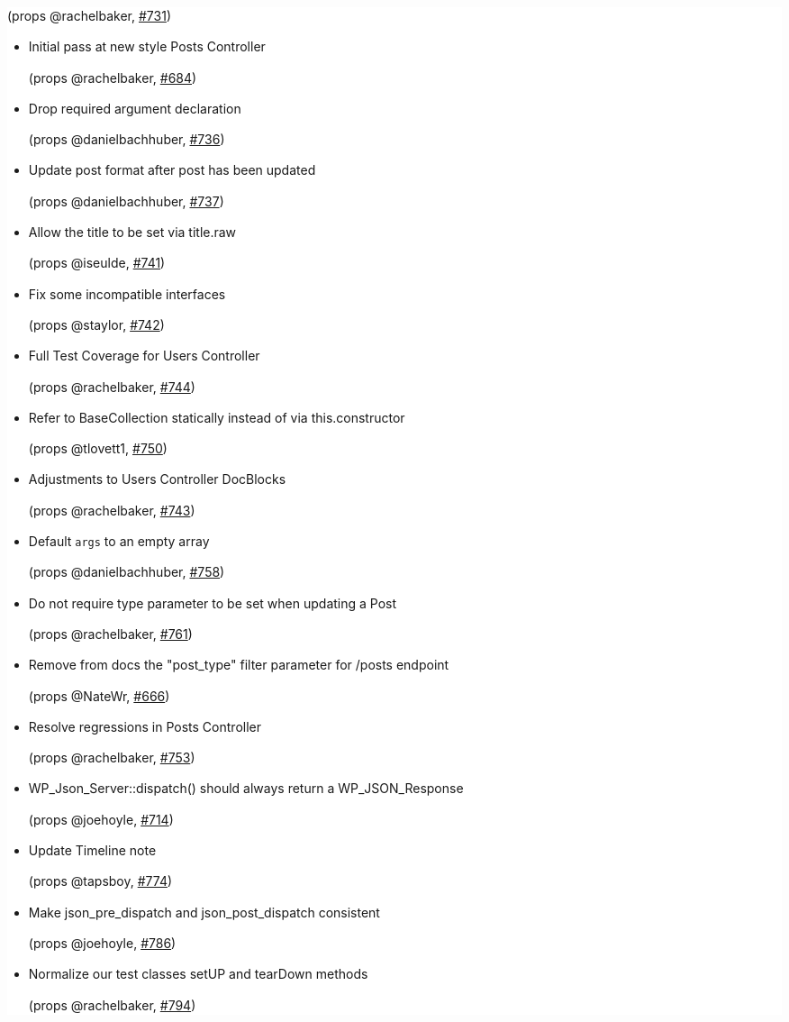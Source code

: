   (props @rachelbaker, [#731][gh-731])

- Initial pass at new style Posts Controller

  (props @rachelbaker, [#684][gh-684])

- Drop required argument declaration

  (props @danielbachhuber, [#736][gh-736])

- Update post format after post has been updated

  (props @danielbachhuber, [#737][gh-737])

- Allow the title to be set via title.raw

  (props @iseulde, [#741][gh-741])

- Fix some incompatible interfaces

  (props @staylor, [#742][gh-742])

- Full Test Coverage for Users Controller

  (props @rachelbaker, [#744][gh-744])

- Refer to BaseCollection statically instead of via this.constructor

  (props @tlovett1, [#750][gh-750])

- Adjustments to Users Controller DocBlocks

  (props @rachelbaker, [#743][gh-743])

- Default `args` to an empty array

  (props @danielbachhuber, [#758][gh-758])

- Do not require type parameter to be set when updating a Post

  (props @rachelbaker, [#761][gh-761])

- Remove from docs the "post_type" filter parameter for /posts endpoint

  (props @NateWr, [#666][gh-666])

- Resolve regressions in Posts Controller

  (props @rachelbaker, [#753][gh-753])

- WP_Json_Server::dispatch() should always return a WP_JSON_Response

  (props @joehoyle, [#714][gh-714])

- Update Timeline note

  (props @tapsboy, [#774][gh-774])

- Make json_pre_dispatch and json_post_dispatch consistent

  (props @joehoyle, [#786][gh-786])

- Normalize our test classes setUP and tearDown methods

  (props @rachelbaker, [#794][gh-794])


[gh-839]: https://github.com/WP-API/WP-API/issues/839
[gh-865]: https://github.com/WP-API/WP-API/issues/865
[gh-1222]: https://github.com/WP-API/WP-API/issues/1222
[gh-1305]: https://github.com/WP-API/WP-API/issues/1305
[gh-1310]: https://github.com/WP-API/WP-API/issues/1310
[gh-1320]: https://github.com/WP-API/WP-API/issues/1320
[gh-1328]: https://github.com/WP-API/WP-API/issues/1328
[gh-1354]: https://github.com/WP-API/WP-API/issues/1354
[gh-1355]: https://github.com/WP-API/WP-API/issues/1355
[gh-1372]: https://github.com/WP-API/WP-API/issues/1372
[gh-1374]: https://github.com/WP-API/WP-API/issues/1374
[gh-1383]: https://github.com/WP-API/WP-API/issues/1383
[gh-1397]: https://github.com/WP-API/WP-API/issues/1397
[gh-1398]: https://github.com/WP-API/WP-API/issues/1398
[gh-1399]: https://github.com/WP-API/WP-API/issues/1399
[gh-1400]: https://github.com/WP-API/WP-API/issues/1400
[gh-1402]: https://github.com/WP-API/WP-API/issues/1402
[gh-1411]: https://github.com/WP-API/WP-API/issues/1411
[gh-1412]: https://github.com/WP-API/WP-API/issues/1412
[gh-1413]: https://github.com/WP-API/WP-API/issues/1413
[gh-1415]: https://github.com/WP-API/WP-API/issues/1415
[gh-1417]: https://github.com/WP-API/WP-API/issues/1417
[gh-1420]: https://github.com/WP-API/WP-API/issues/1420
[gh-1422]: https://github.com/WP-API/WP-API/issues/1422
[gh-1424]: https://github.com/WP-API/WP-API/issues/1424
[gh-1426]: https://github.com/WP-API/WP-API/issues/1426
[gh-1427]: https://github.com/WP-API/WP-API/issues/1427
[gh-1430]: https://github.com/WP-API/WP-API/issues/1430
[gh-1432]: https://github.com/WP-API/WP-API/issues/1432
[gh-1433]: https://github.com/WP-API/WP-API/issues/1433
[gh-1435]: https://github.com/WP-API/WP-API/issues/1435
[gh-1441]: https://github.com/WP-API/WP-API/issues/1441
[gh-1442]: https://github.com/WP-API/WP-API/issues/1442
[gh-1447]: https://github.com/WP-API/WP-API/issues/1447
[gh-1449]: https://github.com/WP-API/WP-API/issues/1449
[gh-1455]: https://github.com/WP-API/WP-API/issues/1455
[gh-1455]: https://github.com/WP-API/WP-API/issues/1455
[gh-1457]: https://github.com/WP-API/WP-API/issues/1457
[gh-1459]: https://github.com/WP-API/WP-API/issues/1459
[gh-1462]: https://github.com/WP-API/WP-API/issues/1462
[gh-1464]: https://github.com/WP-API/WP-API/issues/1464
[gh-1465]: https://github.com/WP-API/WP-API/issues/1465
[gh-1466]: https://github.com/WP-API/WP-API/issues/1466
[gh-1467]: https://github.com/WP-API/WP-API/issues/1467
[gh-1472]: https://github.com/WP-API/WP-API/issues/1472
  [gh-1245]: https://github.com/WP-API/WP-API/issues/1245
  [gh-1314]: https://github.com/WP-API/WP-API/issues/1314
  [gh-1317]: https://github.com/WP-API/WP-API/issues/1317
  [gh-1318]: https://github.com/WP-API/WP-API/issues/1318
  [gh-1324]: https://github.com/WP-API/WP-API/issues/1324
  [gh-1326]: https://github.com/WP-API/WP-API/issues/1326
  [gh-1327]: https://github.com/WP-API/WP-API/issues/1327
  [gh-1331]: https://github.com/WP-API/WP-API/issues/1331
  [gh-1332]: https://github.com/WP-API/WP-API/issues/1332
  [gh-1333]: https://github.com/WP-API/WP-API/issues/1333
  [gh-1345]: https://github.com/WP-API/WP-API/issues/1345
  [gh-1346]: https://github.com/WP-API/WP-API/issues/1346
  [gh-1347]: https://github.com/WP-API/WP-API/issues/1347
  [gh-1348]: https://github.com/WP-API/WP-API/issues/1348
[gh-927]: https://github.com/WP-API/WP-API/issues/927
[gh-1128]: https://github.com/WP-API/WP-API/issues/1128
[gh-1157]: https://github.com/WP-API/WP-API/issues/1157
[gh-1158]: https://github.com/WP-API/WP-API/issues/1158
[gh-1160]: https://github.com/WP-API/WP-API/issues/1160
[gh-1162]: https://github.com/WP-API/WP-API/issues/1162
[gh-1168]: https://github.com/WP-API/WP-API/issues/1168
[gh-1170]: https://github.com/WP-API/WP-API/issues/1170
[gh-1171]: https://github.com/WP-API/WP-API/issues/1171
[gh-1175]: https://github.com/WP-API/WP-API/issues/1175
[gh-1176]: https://github.com/WP-API/WP-API/issues/1176
[gh-1177]: https://github.com/WP-API/WP-API/issues/1177
[gh-1181]: https://github.com/WP-API/WP-API/issues/1181
[gh-1182]: https://github.com/WP-API/WP-API/issues/1182
[gh-1188]: https://github.com/WP-API/WP-API/issues/1188
[gh-1189]: https://github.com/WP-API/WP-API/issues/1189
[gh-1191]: https://github.com/WP-API/WP-API/issues/1191
[gh-1197]: https://github.com/WP-API/WP-API/issues/1197
[gh-1200]: https://github.com/WP-API/WP-API/issues/1200
[gh-1203]: https://github.com/WP-API/WP-API/issues/1203
[gh-1207]: https://github.com/WP-API/WP-API/issues/1207
[gh-1209]: https://github.com/WP-API/WP-API/issues/1209
[gh-1210]: https://github.com/WP-API/WP-API/issues/1210
[gh-1211]: https://github.com/WP-API/WP-API/issues/1211
[gh-1216]: https://github.com/WP-API/WP-API/issues/1216
[gh-1217]: https://github.com/WP-API/WP-API/issues/1217
[gh-1219]: https://github.com/WP-API/WP-API/issues/1219
[gh-1221]: https://github.com/WP-API/WP-API/issues/1221
[gh-1226]: https://github.com/WP-API/WP-API/issues/1226
[gh-1235]: https://github.com/WP-API/WP-API/issues/1235
[gh-1243]: https://github.com/WP-API/WP-API/issues/1243
[gh-1244]: https://github.com/WP-API/WP-API/issues/1244
[gh-1249]: https://github.com/WP-API/WP-API/issues/1249
[gh-1251]: https://github.com/WP-API/WP-API/issues/1251
[gh-1253]: https://github.com/WP-API/WP-API/issues/1253
[gh-1254]: https://github.com/WP-API/WP-API/issues/1254
[gh-1255]: https://github.com/WP-API/WP-API/issues/1255
[gh-1256]: https://github.com/WP-API/WP-API/issues/1256
[gh-1257]: https://github.com/WP-API/WP-API/issues/1257
[gh-1259]: https://github.com/WP-API/WP-API/issues/1259
[gh-1267]: https://github.com/WP-API/WP-API/issues/1267
[gh-1268]: https://github.com/WP-API/WP-API/issues/1268
[gh-1269]: https://github.com/WP-API/WP-API/issues/1269
[gh-1270]: https://github.com/WP-API/WP-API/issues/1270
[gh-1276]: https://github.com/WP-API/WP-API/issues/1276
[gh-1277]: https://github.com/WP-API/WP-API/issues/1277
[gh-1279]: https://github.com/WP-API/WP-API/issues/1279
[gh-1283]: https://github.com/WP-API/WP-API/issues/1283
[gh-1284]: https://github.com/WP-API/WP-API/issues/1284
[gh-1295]: https://github.com/WP-API/WP-API/issues/1295
[gh-1301]: https://github.com/WP-API/WP-API/issues/1301
[gh-347]: https://github.com/WP-API/WP-API/issues/347
[gh-378]: https://github.com/WP-API/WP-API/issues/378
[gh-401]: https://github.com/WP-API/WP-API/issues/401
[gh-415]: https://github.com/WP-API/WP-API/issues/415
[gh-448]: https://github.com/WP-API/WP-API/issues/448
[gh-474]: https://github.com/WP-API/WP-API/issues/474
[gh-481]: https://github.com/WP-API/WP-API/issues/481
[gh-524]: https://github.com/WP-API/WP-API/issues/524
[gh-528]: https://github.com/WP-API/WP-API/issues/528
[gh-543]: https://github.com/WP-API/WP-API/issues/543
[gh-546]: https://github.com/WP-API/WP-API/issues/546
[gh-548]: https://github.com/WP-API/WP-API/issues/548
[gh-549]: https://github.com/WP-API/WP-API/issues/549
[gh-550]: https://github.com/WP-API/WP-API/issues/550
[gh-556]: https://github.com/WP-API/WP-API/issues/556
[gh-563]: https://github.com/WP-API/WP-API/issues/563
[gh-564]: https://github.com/WP-API/WP-API/issues/564
[gh-565]: https://github.com/WP-API/WP-API/issues/565
[gh-566]: https://github.com/WP-API/WP-API/issues/566
[gh-567]: https://github.com/WP-API/WP-API/issues/567
[gh-570]: https://github.com/WP-API/WP-API/issues/570
[gh-573]: https://github.com/WP-API/WP-API/issues/573
[gh-575]: https://github.com/WP-API/WP-API/issues/575
[gh-579]: https://github.com/WP-API/WP-API/issues/579
[gh-586]: https://github.com/WP-API/WP-API/issues/586
[gh-588]: https://github.com/WP-API/WP-API/issues/588
[gh-589]: https://github.com/WP-API/WP-API/issues/589
[gh-591]: https://github.com/WP-API/WP-API/issues/591
[gh-595]: https://github.com/WP-API/WP-API/issues/595
[gh-602]: https://github.com/WP-API/WP-API/issues/602
[gh-603]: https://github.com/WP-API/WP-API/issues/603
[gh-612]: https://github.com/WP-API/WP-API/issues/612
[gh-619]: https://github.com/WP-API/WP-API/issues/619
[gh-620]: https://github.com/WP-API/WP-API/issues/620
[gh-626]: https://github.com/WP-API/WP-API/issues/626
[gh-628]: https://github.com/WP-API/WP-API/issues/628
[gh-630]: https://github.com/WP-API/WP-API/issues/630
[gh-637]: https://github.com/WP-API/WP-API/issues/637
[gh-638]: https://github.com/WP-API/WP-API/issues/638
[gh-643]: https://github.com/WP-API/WP-API/issues/643
[gh-644]: https://github.com/WP-API/WP-API/issues/644
[gh-645]: https://github.com/WP-API/WP-API/issues/645
[gh-647]: https://github.com/WP-API/WP-API/issues/647
[gh-648]: https://github.com/WP-API/WP-API/issues/648
[gh-649]: https://github.com/WP-API/WP-API/issues/649
[gh-652]: https://github.com/WP-API/WP-API/issues/652
[gh-654]: https://github.com/WP-API/WP-API/issues/654
[gh-656]: https://github.com/WP-API/WP-API/issues/656
[gh-659]: https://github.com/WP-API/WP-API/issues/659
[gh-661]: https://github.com/WP-API/WP-API/issues/661
[gh-664]: https://github.com/WP-API/WP-API/issues/664
[gh-666]: https://github.com/WP-API/WP-API/issues/666
[gh-673]: https://github.com/WP-API/WP-API/issues/673
[gh-675]: https://github.com/WP-API/WP-API/issues/675
[gh-676]: https://github.com/WP-API/WP-API/issues/676
[gh-678]: https://github.com/WP-API/WP-API/issues/678
[gh-681]: https://github.com/WP-API/WP-API/issues/681
[gh-682]: https://github.com/WP-API/WP-API/issues/682
[gh-683]: https://github.com/WP-API/WP-API/issues/683
[gh-684]: https://github.com/WP-API/WP-API/issues/684
[gh-685]: https://github.com/WP-API/WP-API/issues/685
[gh-692]: https://github.com/WP-API/WP-API/issues/692
[gh-693]: https://github.com/WP-API/WP-API/issues/693
[gh-696]: https://github.com/WP-API/WP-API/issues/696
[gh-700]: https://github.com/WP-API/WP-API/issues/700
[gh-701]: https://github.com/WP-API/WP-API/issues/701
[gh-705]: https://github.com/WP-API/WP-API/issues/705
[gh-707]: https://github.com/WP-API/WP-API/issues/707
[gh-712]: https://github.com/WP-API/WP-API/issues/712
[gh-714]: https://github.com/WP-API/WP-API/issues/714
[gh-715]: https://github.com/WP-API/WP-API/issues/715
[gh-722]: https://github.com/WP-API/WP-API/issues/722
[gh-728]: https://github.com/WP-API/WP-API/issues/728
[gh-730]: https://github.com/WP-API/WP-API/issues/730
[gh-731]: https://github.com/WP-API/WP-API/issues/731
[gh-736]: https://github.com/WP-API/WP-API/issues/736
[gh-737]: https://github.com/WP-API/WP-API/issues/737
[gh-741]: https://github.com/WP-API/WP-API/issues/741
[gh-742]: https://github.com/WP-API/WP-API/issues/742
[gh-743]: https://github.com/WP-API/WP-API/issues/743
[gh-744]: https://github.com/WP-API/WP-API/issues/744
[gh-750]: https://github.com/WP-API/WP-API/issues/750
[gh-753]: https://github.com/WP-API/WP-API/issues/753
[gh-758]: https://github.com/WP-API/WP-API/issues/758
[gh-761]: https://github.com/WP-API/WP-API/issues/761
[gh-774]: https://github.com/WP-API/WP-API/issues/774
[gh-786]: https://github.com/WP-API/WP-API/issues/786
[gh-794]: https://github.com/WP-API/WP-API/issues/794
[gh-805]: https://github.com/WP-API/WP-API/issues/805
[gh-807]: https://github.com/WP-API/WP-API/issues/807
[gh-815]: https://github.com/WP-API/WP-API/issues/815
[gh-820]: https://github.com/WP-API/WP-API/issues/820
[gh-823]: https://github.com/WP-API/WP-API/issues/823
[gh-826]: https://github.com/WP-API/WP-API/issues/826
[gh-831]: https://github.com/WP-API/WP-API/issues/831
[gh-832]: https://github.com/WP-API/WP-API/issues/832
[gh-836]: https://github.com/WP-API/WP-API/issues/836
[gh-838]: https://github.com/WP-API/WP-API/issues/838
[gh-841]: https://github.com/WP-API/WP-API/issues/841
[gh-842]: https://github.com/WP-API/WP-API/issues/842
[gh-844]: https://github.com/WP-API/WP-API/issues/844
[gh-845]: https://github.com/WP-API/WP-API/issues/845
[gh-849]: https://github.com/WP-API/WP-API/issues/849
[gh-853]: https://github.com/WP-API/WP-API/issues/853
[gh-854]: https://github.com/WP-API/WP-API/issues/854
[gh-870]: https://github.com/WP-API/WP-API/issues/870
[gh-872]: https://github.com/WP-API/WP-API/issues/872
[gh-874]: https://github.com/WP-API/WP-API/issues/874
[gh-876]: https://github.com/WP-API/WP-API/issues/876
[gh-879]: https://github.com/WP-API/WP-API/issues/879
[gh-883]: https://github.com/WP-API/WP-API/issues/883
[gh-885]: https://github.com/WP-API/WP-API/issues/885
[gh-888]: https://github.com/WP-API/WP-API/issues/888
[gh-891]: https://github.com/WP-API/WP-API/issues/891
[gh-896]: https://github.com/WP-API/WP-API/issues/896
[gh-897]: https://github.com/WP-API/WP-API/issues/897
[gh-902]: https://github.com/WP-API/WP-API/issues/902
[gh-904]: https://github.com/WP-API/WP-API/issues/904
[gh-905]: https://github.com/WP-API/WP-API/issues/905
[gh-906]: https://github.com/WP-API/WP-API/issues/906
[gh-907]: https://github.com/WP-API/WP-API/issues/907
[gh-908]: https://github.com/WP-API/WP-API/issues/908
[gh-909]: https://github.com/WP-API/WP-API/issues/909
[gh-910]: https://github.com/WP-API/WP-API/issues/910
[gh-911]: https://github.com/WP-API/WP-API/issues/911
[gh-913]: https://github.com/WP-API/WP-API/issues/913
[gh-914]: https://github.com/WP-API/WP-API/issues/914
[gh-917]: https://github.com/WP-API/WP-API/issues/917
[gh-919]: https://github.com/WP-API/WP-API/issues/919
[gh-923]: https://github.com/WP-API/WP-API/issues/923
[gh-931]: https://github.com/WP-API/WP-API/issues/931
[gh-933]: https://github.com/WP-API/WP-API/issues/933
[gh-935]: https://github.com/WP-API/WP-API/issues/935
[gh-936]: https://github.com/WP-API/WP-API/issues/936
[gh-937]: https://github.com/WP-API/WP-API/issues/937
[gh-941]: https://github.com/WP-API/WP-API/issues/941
[gh-946]: https://github.com/WP-API/WP-API/issues/946
[gh-947]: https://github.com/WP-API/WP-API/issues/947
[gh-951]: https://github.com/WP-API/WP-API/issues/951
[gh-953]: https://github.com/WP-API/WP-API/issues/953
[gh-955]: https://github.com/WP-API/WP-API/issues/955
[gh-958]: https://github.com/WP-API/WP-API/issues/958
[gh-959]: https://github.com/WP-API/WP-API/issues/959
[gh-960]: https://github.com/WP-API/WP-API/issues/960
[gh-966]: https://github.com/WP-API/WP-API/issues/966
[gh-967]: https://github.com/WP-API/WP-API/issues/967
[gh-968]: https://github.com/WP-API/WP-API/issues/968
[gh-970]: https://github.com/WP-API/WP-API/issues/970
[gh-971]: https://github.com/WP-API/WP-API/issues/971
[gh-973]: https://github.com/WP-API/WP-API/issues/973
[gh-985]: https://github.com/WP-API/WP-API/issues/985
[gh-987]: https://github.com/WP-API/WP-API/issues/987
[gh-989]: https://github.com/WP-API/WP-API/issues/989
[gh-996]: https://github.com/WP-API/WP-API/issues/996
[gh-999]: https://github.com/WP-API/WP-API/issues/999
[gh-1000]: https://github.com/WP-API/WP-API/issues/1000
[gh-1006]: https://github.com/WP-API/WP-API/issues/1006
[gh-1026]: https://github.com/WP-API/WP-API/issues/1026
[gh-1028]: https://github.com/WP-API/WP-API/issues/1028
[gh-1033]: https://github.com/WP-API/WP-API/issues/1033
[gh-1034]: https://github.com/WP-API/WP-API/issues/1034
[gh-1039]: https://github.com/WP-API/WP-API/issues/1039
[gh-1042]: https://github.com/WP-API/WP-API/issues/1042
[gh-1043]: https://github.com/WP-API/WP-API/issues/1043
[gh-1044]: https://github.com/WP-API/WP-API/issues/1044
[gh-1046]: https://github.com/WP-API/WP-API/issues/1046
[gh-1048]: https://github.com/WP-API/WP-API/issues/1048
[gh-1049]: https://github.com/WP-API/WP-API/issues/1049
[gh-1050]: https://github.com/WP-API/WP-API/issues/1050
[gh-1051]: https://github.com/WP-API/WP-API/issues/1051
[gh-1052]: https://github.com/WP-API/WP-API/issues/1052
[gh-1053]: https://github.com/WP-API/WP-API/issues/1053
[gh-1054]: https://github.com/WP-API/WP-API/issues/1054
[gh-1059]: https://github.com/WP-API/WP-API/issues/1059
[gh-1064]: https://github.com/WP-API/WP-API/issues/1064
[gh-1066]: https://github.com/WP-API/WP-API/issues/1066
[gh-1091]: https://github.com/WP-API/WP-API/issues/1091
[gh-1097]: https://github.com/WP-API/WP-API/issues/1097
[gh-1098]: https://github.com/WP-API/WP-API/issues/1098
[gh-1103]: https://github.com/WP-API/WP-API/issues/1103
[gh-1104]: https://github.com/WP-API/WP-API/issues/1104
[gh-1105]: https://github.com/WP-API/WP-API/issues/1105
[gh-1106]: https://github.com/WP-API/WP-API/issues/1106
[gh-1108]: https://github.com/WP-API/WP-API/issues/1108
[gh-1109]: https://github.com/WP-API/WP-API/issues/1109
[gh-1110]: https://github.com/WP-API/WP-API/issues/1110
[gh-1111]: https://github.com/WP-API/WP-API/issues/1111
[gh-1112]: https://github.com/WP-API/WP-API/issues/1112
[gh-1115]: https://github.com/WP-API/WP-API/issues/1115
[gh-1116]: https://github.com/WP-API/WP-API/issues/1116
[gh-1117]: https://github.com/WP-API/WP-API/issues/1117
[gh-1121]: https://github.com/WP-API/WP-API/issues/1121
[gh-1122]: https://github.com/WP-API/WP-API/issues/1122
[gh-1123]: https://github.com/WP-API/WP-API/issues/1123
[gh-1129]: https://github.com/WP-API/WP-API/issues/1129
[gh-1131]: https://github.com/WP-API/WP-API/issues/1131
[gh-1132]: https://github.com/WP-API/WP-API/issues/1132
[gh-1133]: https://github.com/WP-API/WP-API/issues/1133
[gh-1134]: https://github.com/WP-API/WP-API/issues/1134
[gh-1137]: https://github.com/WP-API/WP-API/issues/1137
[gh-1142]: https://github.com/WP-API/WP-API/issues/1142
[gh-1148]: https://github.com/WP-API/WP-API/issues/1148
[gh-271]: https://github.com/WP-API/WP-API/issues/271
[gh-281]: https://github.com/WP-API/WP-API/issues/281
[gh-293]: https://github.com/WP-API/WP-API/issues/293
[gh-294]: https://github.com/WP-API/WP-API/issues/294
[gh-300]: https://github.com/WP-API/WP-API/issues/300
[gh-305]: https://github.com/WP-API/WP-API/issues/305
[gh-309]: https://github.com/WP-API/WP-API/issues/309
[gh-316]: https://github.com/WP-API/WP-API/issues/316
[gh-320]: https://github.com/WP-API/WP-API/issues/320
[gh-321]: https://github.com/WP-API/WP-API/issues/321
[gh-326]: https://github.com/WP-API/WP-API/issues/326
[gh-333]: https://github.com/WP-API/WP-API/issues/333
[gh-333]: https://github.com/WP-API/WP-API/issues/333
[gh-335]: https://github.com/WP-API/WP-API/issues/335
[gh-347]: https://github.com/WP-API/WP-API/issues/347
[gh-355]: https://github.com/WP-API/WP-API/issues/355
[gh-357]: https://github.com/WP-API/WP-API/issues/357
[gh-358]: https://github.com/WP-API/WP-API/issues/358
[gh-359]: https://github.com/WP-API/WP-API/issues/359
[gh-364]: https://github.com/WP-API/WP-API/issues/364
[gh-374]: https://github.com/WP-API/WP-API/issues/374
[gh-376]: https://github.com/WP-API/WP-API/issues/376
[gh-377]: https://github.com/WP-API/WP-API/issues/377
[gh-378]: https://github.com/WP-API/WP-API/issues/378
[gh-380]: https://github.com/WP-API/WP-API/issues/380
[gh-384]: https://github.com/WP-API/WP-API/issues/384
[gh-390]: https://github.com/WP-API/WP-API/issues/390
[gh-391]: https://github.com/WP-API/WP-API/issues/391
[gh-392]: https://github.com/WP-API/WP-API/issues/392
[gh-393]: https://github.com/WP-API/WP-API/issues/393
[gh-396]: https://github.com/WP-API/WP-API/issues/396
[gh-397]: https://github.com/WP-API/WP-API/issues/397
[gh-401]: https://github.com/WP-API/WP-API/issues/401
[gh-402]: https://github.com/WP-API/WP-API/issues/402
[gh-405]: https://github.com/WP-API/WP-API/issues/405
[gh-410]: https://github.com/WP-API/WP-API/issues/410
[gh-411]: https://github.com/WP-API/WP-API/issues/411
[gh-413]: https://github.com/WP-API/WP-API/issues/413
[gh-416]: https://github.com/WP-API/WP-API/issues/416
[gh-437]: https://github.com/WP-API/WP-API/issues/437
[gh-438]: https://github.com/WP-API/WP-API/issues/438
[gh-441]: https://github.com/WP-API/WP-API/issues/441
[gh-455]: https://github.com/WP-API/WP-API/issues/455
[gh-458]: https://github.com/WP-API/WP-API/issues/458
[gh-461]: https://github.com/WP-API/WP-API/issues/461
[gh-462]: https://github.com/WP-API/WP-API/issues/462
[gh-473]: https://github.com/WP-API/WP-API/issues/473
[gh-474]: https://github.com/WP-API/WP-API/issues/474
[gh-481]: https://github.com/WP-API/WP-API/issues/481
[gh-486]: https://github.com/WP-API/WP-API/issues/486
[gh-499]: https://github.com/WP-API/WP-API/issues/499
[gh-505]: https://github.com/WP-API/WP-API/issues/505
[gh-519]: https://github.com/WP-API/WP-API/issues/519
[gh-524]: https://github.com/WP-API/WP-API/issues/524
[gh-528]: https://github.com/WP-API/WP-API/issues/528
[gh-595]: https://github.com/WP-API/WP-API/issues/595
[gh-730]: https://github.com/WP-API/WP-API/issues/730
[gh-933]: https://github.com/WP-API/WP-API/issues/933
[gh-985]: https://github.com/WP-API/WP-API/issues/985
[gh-356]: https://github.com/WP-API/WP-API/issues/356
[gh-99]: https://github.com/WP-API/WP-API/issues/99
[gh-104]: https://github.com/WP-API/WP-API/issues/104
[gh-179]: https://github.com/WP-API/WP-API/issues/179
[gh-185]: https://github.com/WP-API/WP-API/issues/185
[gh-198]: https://github.com/WP-API/WP-API/issues/198
[gh-211]: https://github.com/WP-API/WP-API/issues/211
[gh-212]: https://github.com/WP-API/WP-API/issues/212
[gh-213]: https://github.com/WP-API/WP-API/issues/213
[gh-214]: https://github.com/WP-API/WP-API/issues/214
[gh-218]: https://github.com/WP-API/WP-API/issues/218
[gh-221]: https://github.com/WP-API/WP-API/issues/221
[gh-225]: https://github.com/WP-API/WP-API/issues/225
[gh-225]: https://github.com/WP-API/WP-API/issues/225
[gh-226]: https://github.com/WP-API/WP-API/issues/226
[gh-226]: https://github.com/WP-API/WP-API/issues/226
[gh-227]: https://github.com/WP-API/WP-API/issues/227
[gh-228]: https://github.com/WP-API/WP-API/issues/228
[gh-229]: https://github.com/WP-API/WP-API/issues/229
[gh-230]: https://github.com/WP-API/WP-API/issues/230
[gh-231]: https://github.com/WP-API/WP-API/issues/231
[gh-235]: https://github.com/WP-API/WP-API/issues/235
[gh-236]: https://github.com/WP-API/WP-API/issues/236
[gh-240]: https://github.com/WP-API/WP-API/issues/240
[gh-242]: https://github.com/WP-API/WP-API/issues/242
[gh-243]: https://github.com/WP-API/WP-API/issues/243
[gh-244]: https://github.com/WP-API/WP-API/issues/244
[gh-251]: https://github.com/WP-API/WP-API/issues/251
[gh-253]: https://github.com/WP-API/WP-API/issues/253
[gh-254]: https://github.com/WP-API/WP-API/issues/254
[gh-255]: https://github.com/WP-API/WP-API/issues/255
[gh-258]: https://github.com/WP-API/WP-API/issues/258
[gh-260]: https://github.com/WP-API/WP-API/issues/260
[gh-266]: https://github.com/WP-API/WP-API/issues/266
[gh-268]: https://github.com/WP-API/WP-API/issues/268
[gh-275]: https://github.com/WP-API/WP-API/issues/275
[gh-276]: https://github.com/WP-API/WP-API/issues/276
[gh-277]: https://github.com/WP-API/WP-API/issues/277
[gh-278]: https://github.com/WP-API/WP-API/issues/278
[gh-279]: https://github.com/WP-API/WP-API/issues/279
[gh-282]: https://github.com/WP-API/WP-API/issues/282
[gh-283]: https://github.com/WP-API/WP-API/issues/283
[gh-284]: https://github.com/WP-API/WP-API/issues/284
[gh-285]: https://github.com/WP-API/WP-API/issues/285
[gh-286]: https://github.com/WP-API/WP-API/issues/286
[gh-288]: https://github.com/WP-API/WP-API/issues/288
[gh-289]: https://github.com/WP-API/WP-API/issues/289
[gh-290]: https://github.com/WP-API/WP-API/issues/290
[gh-296]: https://github.com/WP-API/WP-API/issues/296
[gh-298]: https://github.com/WP-API/WP-API/issues/298
[gh-303]: https://github.com/WP-API/WP-API/issues/303
[gh-304]: https://github.com/WP-API/WP-API/issues/304
[gh-313]: https://github.com/WP-API/WP-API/issues/313
[OAuth1]: https://github.com/WP-API/OAuth1
[Basic-Auth]: https://github.com/WP-API/Basic-Auth
[gh-20]: https://github.com/WP-API/WP-API/issues/20
[gh-37]: https://github.com/WP-API/WP-API/issues/37
[gh-61]: https://github.com/WP-API/WP-API/issues/61
[gh-68]: https://github.com/WP-API/WP-API/issues/68
[gh-69]: https://github.com/WP-API/WP-API/issues/69
[gh-91]: https://github.com/WP-API/WP-API/issues/91
[gh-111]: https://github.com/WP-API/WP-API/issues/111
[gh-127]: https://github.com/WP-API/WP-API/issues/127
[gh-131]: https://github.com/WP-API/WP-API/issues/131
[gh-132]: https://github.com/WP-API/WP-API/issues/132
[gh-133]: https://github.com/WP-API/WP-API/issues/133
[gh-134]: https://github.com/WP-API/WP-API/issues/134
[gh-135]: https://github.com/WP-API/WP-API/issues/135
[gh-137]: https://github.com/WP-API/WP-API/issues/137
[gh-138]: https://github.com/WP-API/WP-API/issues/138
[gh-139]: https://github.com/WP-API/WP-API/issues/139
[gh-140]: https://github.com/WP-API/WP-API/issues/140
[gh-142]: https://github.com/WP-API/WP-API/issues/142
[gh-145]: https://github.com/WP-API/WP-API/issues/145
[gh-146]: https://github.com/WP-API/WP-API/issues/146
[gh-148]: https://github.com/WP-API/WP-API/issues/148
[gh-149]: https://github.com/WP-API/WP-API/issues/149
[gh-150]: https://github.com/WP-API/WP-API/issues/150
[gh-151]: https://github.com/WP-API/WP-API/issues/151
[gh-152]: https://github.com/WP-API/WP-API/issues/152
[gh-154]: https://github.com/WP-API/WP-API/issues/154
[gh-155]: https://github.com/WP-API/WP-API/issues/155
[gh-158]: https://github.com/WP-API/WP-API/issues/158
[gh-161]: https://github.com/WP-API/WP-API/issues/161
[gh-163]: https://github.com/WP-API/WP-API/issues/163
[gh-165]: https://github.com/WP-API/WP-API/issues/165
[gh-166]: https://github.com/WP-API/WP-API/issues/166
[gh-168]: https://github.com/WP-API/WP-API/issues/168
[gh-171]: https://github.com/WP-API/WP-API/issues/171
[gh-172]: https://github.com/WP-API/WP-API/issues/172
[gh-174]: https://github.com/WP-API/WP-API/issues/174
[gh-175]: https://github.com/WP-API/WP-API/issues/175
[gh-176]: https://github.com/WP-API/WP-API/issues/176
[gh-177]: https://github.com/WP-API/WP-API/issues/177
[gh-178]: https://github.com/WP-API/WP-API/issues/178
[gh-180]: https://github.com/WP-API/WP-API/issues/180
[gh-183]: https://github.com/WP-API/WP-API/issues/183
[gh-184]: https://github.com/WP-API/WP-API/issues/184
[gh-187]: https://github.com/WP-API/WP-API/issues/187
[gh-189]: https://github.com/WP-API/WP-API/issues/189
[gh-191]: https://github.com/WP-API/WP-API/issues/191
[gh-192]: https://github.com/WP-API/WP-API/issues/192
[gh-193]: https://github.com/WP-API/WP-API/issues/193
[gh-194]: https://github.com/WP-API/WP-API/issues/194
[gh-195]: https://github.com/WP-API/WP-API/issues/195
[gh-207]: https://github.com/WP-API/WP-API/issues/207
[gh-208]: https://github.com/WP-API/WP-API/issues/208
[gh-215]: https://github.com/WP-API/WP-API/issues/215
[gh-216]: https://github.com/WP-API/WP-API/issues/216
[gh-219]: https://github.com/WP-API/WP-API/issues/219